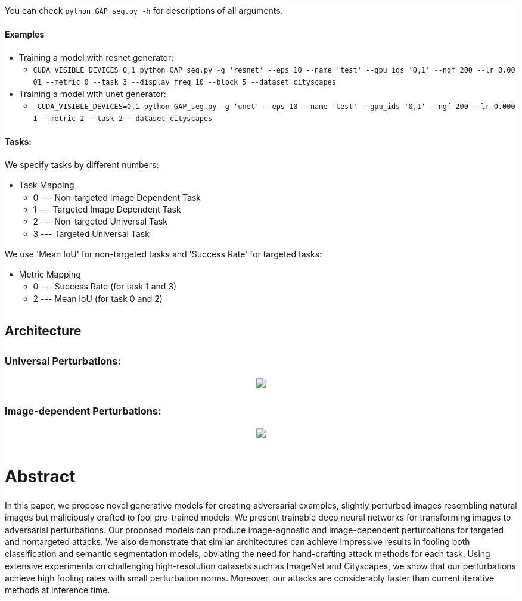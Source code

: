 You can check `python GAP_seg.py -h` for descriptions of all arguments.

#### Examples

* Training a model with resnet generator:
  * `CUDA_VISIBLE_DEVICES=0,1 python GAP_seg.py -g 'resnet' --eps 10 --name 'test' --gpu_ids '0,1' --ngf 200 --lr 0.0001 --metric 0 --task 3 --display_freq 10 --block 5 --dataset cityscapes` 
* Training a model with unet generator:
  * ` CUDA_VISIBLE_DEVICES=0,1 python GAP_seg.py -g 'unet' --eps 10 --name 'test' --gpu_ids '0,1' --ngf 200 --lr 0.0001 --metric 2 --task 2 --dataset cityscapes`
  
#### Tasks:

We specify tasks by different numbers: 

* Task Mapping
  * 0 --- Non-targeted Image Dependent Task
  * 1 --- Targeted Image Dependent Task
  * 2 --- Non-targeted Universal Task
  * 3 --- Targeted Universal Task
  
We use 'Mean IoU' for non-targeted tasks and 'Success Rate' for targeted tasks:

* Metric Mapping
  * 0 --- Success Rate (for task 1 and 3)
  * 2 --- Mean IoU (for task 0 and 2)

## Architecture

### Universal Perturbations:

<p align="center">
<img src="https://github.com/OmidPoursaeed/Generative_Adversarial_Perturbations/blob/master/material/architecture/Universal.png" width="750">
</p>

### Image-dependent Perturbations:
<p align="center">
<img src="https://github.com/OmidPoursaeed/Generative_Adversarial_Perturbations/blob/master/material/architecture/Image_Dependent.png" width="750">
</p>


# Abstract
In this paper, we propose novel generative models for
creating adversarial examples, slightly perturbed images
resembling natural images but maliciously crafted to fool
pre-trained models. We present trainable deep neural networks
for transforming images to adversarial perturbations.
Our proposed models can produce image-agnostic
and image-dependent perturbations for targeted and nontargeted
attacks. We also demonstrate that similar architectures
can achieve impressive results in fooling both classification
and semantic segmentation models, obviating the
need for hand-crafting attack methods for each task. Using
extensive experiments on challenging high-resolution
datasets such as ImageNet and Cityscapes, we show that
our perturbations achieve high fooling rates with small perturbation
norms. Moreover, our attacks are considerably
faster than current iterative methods at inference time.
